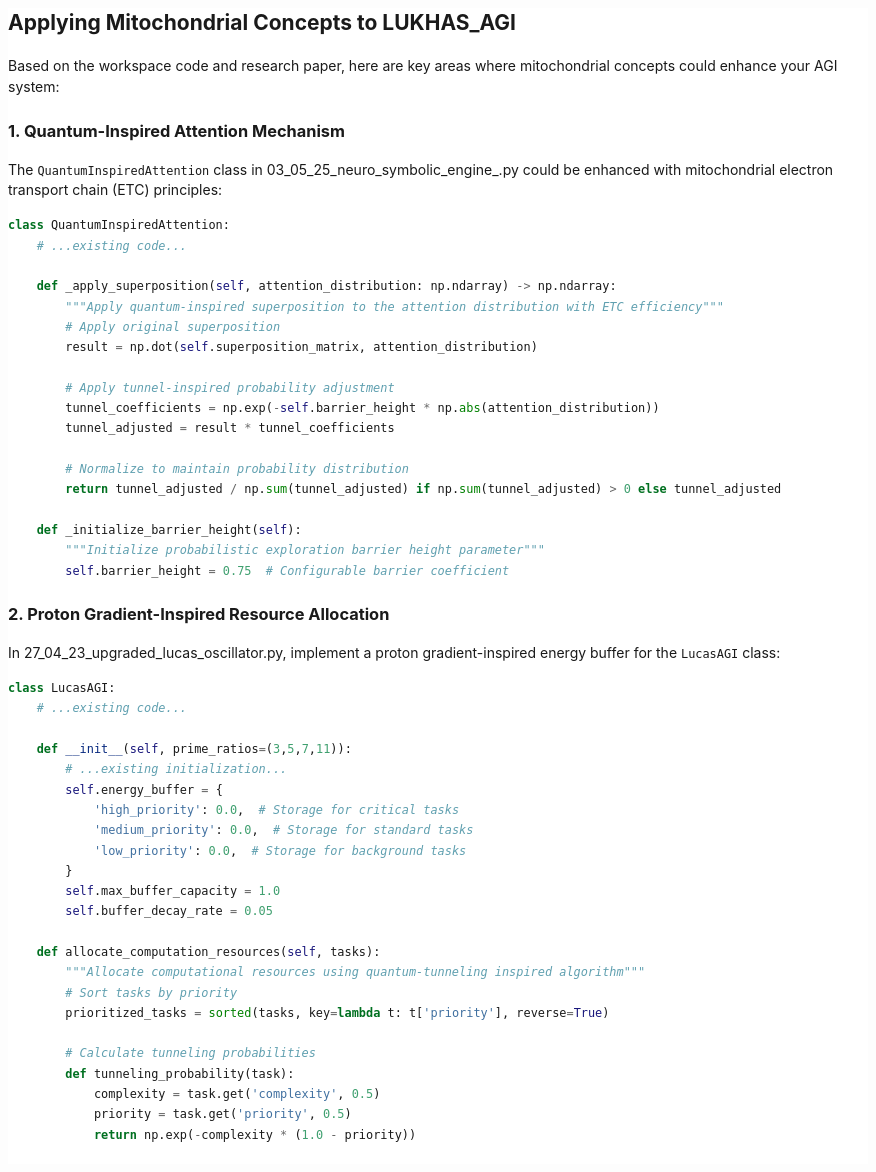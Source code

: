 


## Applying Mitochondrial Concepts to LUKHAS_AGI

Based on the workspace code and research paper, here are key areas where mitochondrial concepts could enhance your AGI system:

### 1. Quantum-Inspired Attention Mechanism

The `QuantumInspiredAttention` class in 03_05_25_neuro_symbolic_engine_.py could be enhanced with mitochondrial electron transport chain (ETC) principles:

```python
class QuantumInspiredAttention:
    # ...existing code...
    
    def _apply_superposition(self, attention_distribution: np.ndarray) -> np.ndarray:
        """Apply quantum-inspired superposition to the attention distribution with ETC efficiency"""
        # Apply original superposition
        result = np.dot(self.superposition_matrix, attention_distribution)
        
        # Apply tunnel-inspired probability adjustment
        tunnel_coefficients = np.exp(-self.barrier_height * np.abs(attention_distribution))
        tunnel_adjusted = result * tunnel_coefficients
        
        # Normalize to maintain probability distribution
        return tunnel_adjusted / np.sum(tunnel_adjusted) if np.sum(tunnel_adjusted) > 0 else tunnel_adjusted
    
    def _initialize_barrier_height(self):
        """Initialize probabilistic exploration barrier height parameter"""
        self.barrier_height = 0.75  # Configurable barrier coefficient
```

### 2. Proton Gradient-Inspired Resource Allocation

In 27_04_23_upgraded_lucas_oscillator.py, implement a proton gradient-inspired energy buffer for the `LucasAGI` class:

```python
class LucasAGI:
    # ...existing code...
    
    def __init__(self, prime_ratios=(3,5,7,11)):
        # ...existing initialization...
        self.energy_buffer = {
            'high_priority': 0.0,  # Storage for critical tasks
            'medium_priority': 0.0,  # Storage for standard tasks
            'low_priority': 0.0,  # Storage for background tasks
        }
        self.max_buffer_capacity = 1.0
        self.buffer_decay_rate = 0.05
    
    def allocate_computation_resources(self, tasks):
        """Allocate computational resources using quantum-tunneling inspired algorithm"""
        # Sort tasks by priority
        prioritized_tasks = sorted(tasks, key=lambda t: t['priority'], reverse=True)
        
        # Calculate tunneling probabilities
        def tunneling_probability(task):
            complexity = task.get('complexity', 0.5)
            priority = task.get('priority', 0.5)
            return np.exp(-complexity * (1.0 - priority))
            
```